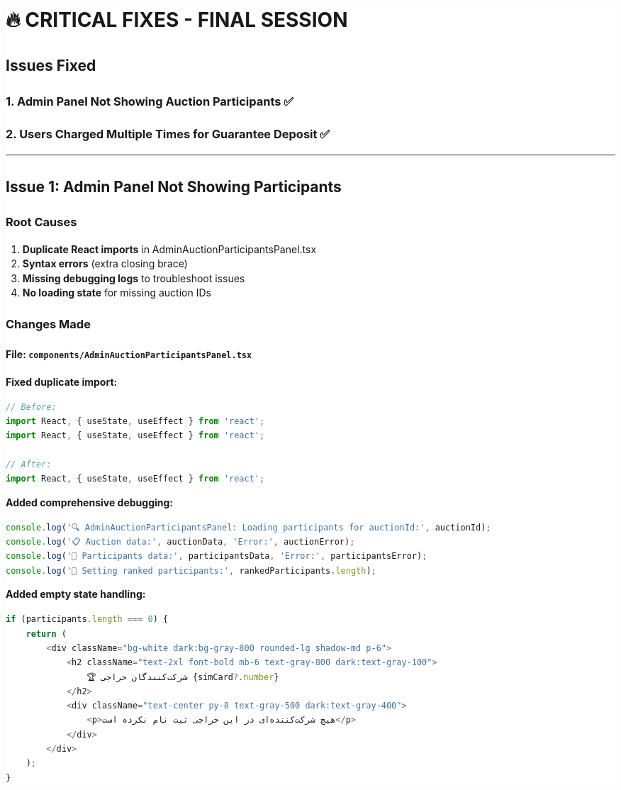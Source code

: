 # 🔥 CRITICAL FIXES - FINAL SESSION

## Issues Fixed

### 1. Admin Panel Not Showing Auction Participants ✅
### 2. Users Charged Multiple Times for Guarantee Deposit ✅

---

## Issue 1: Admin Panel Not Showing Participants

### Root Causes
1. **Duplicate React imports** in AdminAuctionParticipantsPanel.tsx
2. **Syntax errors** (extra closing brace)
3. **Missing debugging logs** to troubleshoot issues
4. **No loading state** for missing auction IDs

### Changes Made

#### File: `components/AdminAuctionParticipantsPanel.tsx`

**Fixed duplicate import:**
```typescript
// Before:
import React, { useState, useEffect } from 'react';
import React, { useState, useEffect } from 'react';

// After:
import React, { useState, useEffect } from 'react';
```

**Added comprehensive debugging:**
```typescript
console.log('🔍 AdminAuctionParticipantsPanel: Loading participants for auctionId:', auctionId);
console.log('📋 Auction data:', auctionData, 'Error:', auctionError);
console.log('👥 Participants data:', participantsData, 'Error:', participantsError);
console.log('🎉 Setting ranked participants:', rankedParticipants.length);
```

**Added empty state handling:**
```typescript
if (participants.length === 0) {
    return (
        <div className="bg-white dark:bg-gray-800 rounded-lg shadow-md p-6">
            <h2 className="text-2xl font-bold mb-6 text-gray-800 dark:text-gray-100">
                🏆 شرکت‌کنندگان حراجی {simCard?.number}
            </h2>
            <div className="text-center py-8 text-gray-500 dark:text-gray-400">
                <p>هیچ شرکت‌کننده‌ای در این حراجی ثبت نام نکرده است</p>
            </div>
        </div>
    );
}
```

